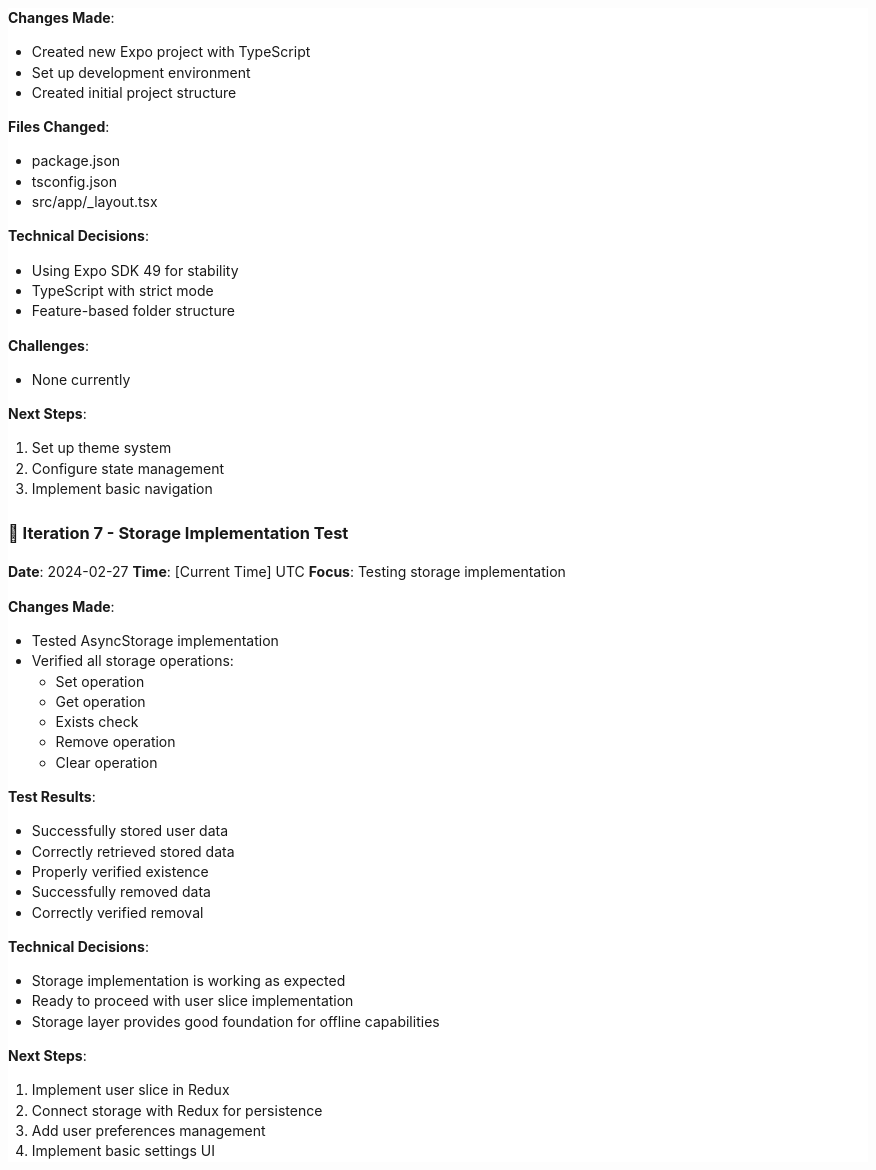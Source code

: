 **Changes Made**:
- Created new Expo project with TypeScript
- Set up development environment
- Created initial project structure

**Files Changed**:
- package.json
- tsconfig.json
- src/app/_layout.tsx

**Technical Decisions**:
- Using Expo SDK 49 for stability
- TypeScript with strict mode
- Feature-based folder structure

**Challenges**:
- None currently

**Next Steps**:
1. Set up theme system
2. Configure state management
3. Implement basic navigation

### 🚀 Iteration 7 - Storage Implementation Test
**Date**: 2024-02-27
**Time**: [Current Time] UTC
**Focus**: Testing storage implementation

**Changes Made**:
- Tested AsyncStorage implementation
- Verified all storage operations:
  - Set operation
  - Get operation
  - Exists check
  - Remove operation
  - Clear operation

**Test Results**:
- Successfully stored user data
- Correctly retrieved stored data
- Properly verified existence
- Successfully removed data
- Correctly verified removal

**Technical Decisions**:
- Storage implementation is working as expected
- Ready to proceed with user slice implementation
- Storage layer provides good foundation for offline capabilities

**Next Steps**:
1. Implement user slice in Redux
2. Connect storage with Redux for persistence
3. Add user preferences management
4. Implement basic settings UI 